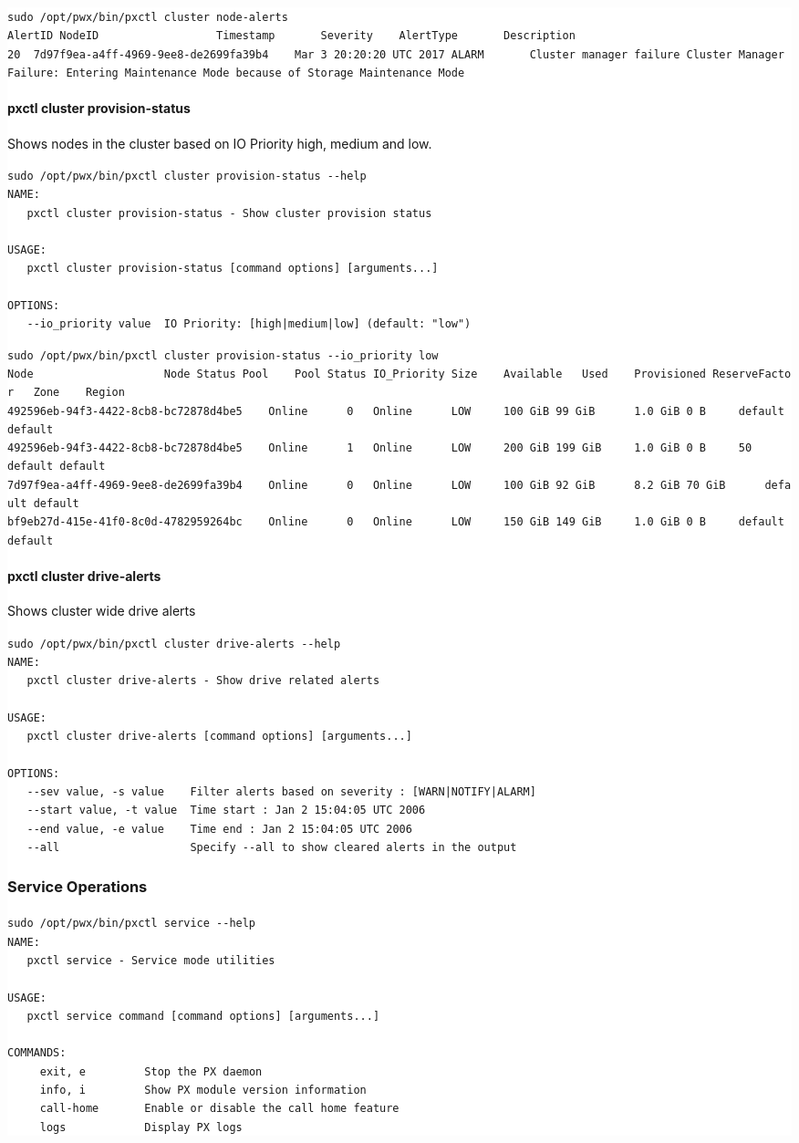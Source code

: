 ```
sudo /opt/pwx/bin/pxctl cluster node-alerts
AlertID	NodeID					Timestamp		Severity	AlertType		Description
20	7d97f9ea-a4ff-4969-9ee8-de2699fa39b4	Mar 3 20:20:20 UTC 2017	ALARM		Cluster manager failure	Cluster Manager Failure: Entering Maintenance Mode because of Storage Maintenance Mode
```

#### pxctl cluster provision-status
Shows nodes in the cluster based on IO Priority high, medium and low.  
```
sudo /opt/pwx/bin/pxctl cluster provision-status --help
NAME:
   pxctl cluster provision-status - Show cluster provision status

USAGE:
   pxctl cluster provision-status [command options] [arguments...]

OPTIONS:
   --io_priority value  IO Priority: [high|medium|low] (default: "low")
```
```
sudo /opt/pwx/bin/pxctl cluster provision-status --io_priority low
Node					Node Status	Pool	Pool Status	IO_Priority	Size	Available	Used	Provisioned	ReserveFactor	Zone	Region
492596eb-94f3-4422-8cb8-bc72878d4be5	Online		0	Online		LOW		100 GiB	99 GiB		1.0 GiB	0 B		default	default
492596eb-94f3-4422-8cb8-bc72878d4be5	Online		1	Online		LOW		200 GiB	199 GiB		1.0 GiB	0 B		50		default	default
7d97f9ea-a4ff-4969-9ee8-de2699fa39b4	Online		0	Online		LOW		100 GiB	92 GiB		8.2 GiB	70 GiB		default	default
bf9eb27d-415e-41f0-8c0d-4782959264bc	Online		0	Online		LOW		150 GiB	149 GiB		1.0 GiB	0 B		default	default
```

#### pxctl cluster drive-alerts
Shows cluster wide drive alerts
```
sudo /opt/pwx/bin/pxctl cluster drive-alerts --help
NAME:
   pxctl cluster drive-alerts - Show drive related alerts

USAGE:
   pxctl cluster drive-alerts [command options] [arguments...]

OPTIONS:
   --sev value, -s value    Filter alerts based on severity : [WARN|NOTIFY|ALARM]
   --start value, -t value  Time start : Jan 2 15:04:05 UTC 2006
   --end value, -e value    Time end : Jan 2 15:04:05 UTC 2006
   --all                    Specify --all to show cleared alerts in the output
```   

### Service Operations 
```
sudo /opt/pwx/bin/pxctl service --help
NAME:
   pxctl service - Service mode utilities

USAGE:
   pxctl service command [command options] [arguments...]

COMMANDS:
     exit, e         Stop the PX daemon
     info, i         Show PX module version information
     call-home       Enable or disable the call home feature
     logs            Display PX logs
```